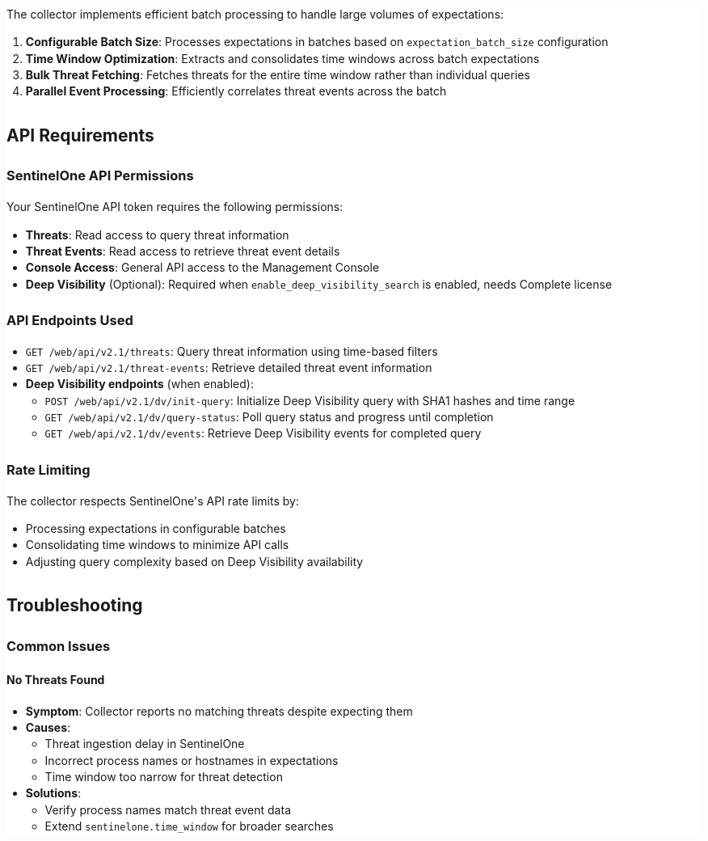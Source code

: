 The collector implements efficient batch processing to handle large volumes of expectations:

1. **Configurable Batch Size**: Processes expectations in batches based on `expectation_batch_size` configuration
2. **Time Window Optimization**: Extracts and consolidates time windows across batch expectations
3. **Bulk Threat Fetching**: Fetches threats for the entire time window rather than individual queries
4. **Parallel Event Processing**: Efficiently correlates threat events across the batch

## API Requirements

### SentinelOne API Permissions

Your SentinelOne API token requires the following permissions:

- **Threats**: Read access to query threat information
- **Threat Events**: Read access to retrieve threat event details
- **Console Access**: General API access to the Management Console
- **Deep Visibility** (Optional): Required when `enable_deep_visibility_search` is enabled, needs Complete license

### API Endpoints Used

- `GET /web/api/v2.1/threats`: Query threat information using time-based filters
- `GET /web/api/v2.1/threat-events`: Retrieve detailed threat event information
- **Deep Visibility endpoints** (when enabled):
  - `POST /web/api/v2.1/dv/init-query`: Initialize Deep Visibility query with SHA1 hashes and time range
  - `GET /web/api/v2.1/dv/query-status`: Poll query status and progress until completion  
  - `GET /web/api/v2.1/dv/events`: Retrieve Deep Visibility events for completed query

### Rate Limiting

The collector respects SentinelOne's API rate limits by:
- Processing expectations in configurable batches
- Consolidating time windows to minimize API calls
- Adjusting query complexity based on Deep Visibility availability

## Troubleshooting

### Common Issues

#### No Threats Found
- **Symptom**: Collector reports no matching threats despite expecting them
- **Causes**:
  - Threat ingestion delay in SentinelOne
  - Incorrect process names or hostnames in expectations
  - Time window too narrow for threat detection
- **Solutions**:
  - Verify process names match threat event data
  - Extend `sentinelone.time_window` for broader searches
